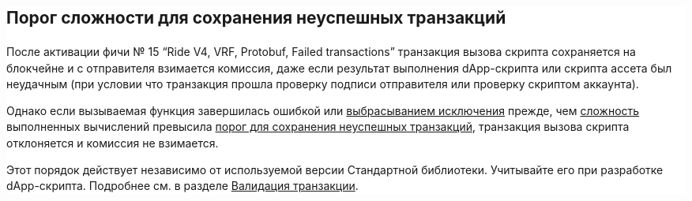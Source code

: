 ## Порог сложности для сохранения неуспешных транзакций

После активации фичи №&nbsp;15 “Ride V4, VRF, Protobuf, Failed transactions” транзакция вызова скрипта сохраняется на блокчейне и с отправителя взимается комиссия, даже если результат выполнения dApp-скрипта или скрипта ассета был неудачным (при условии что транзакция прошла проверку подписи отправителя или проверку скриптом аккаунта).

Однако если вызываемая функция завершилась ошибкой или [выбрасыванием исключения](/ru/ride/exceptions) прежде, чем [сложность](/ru/ride/base-concepts/complexity) выполненных вычислений превысила [порог для сохранения неуспешных транзакций](/ru/ride/v4/limits/), транзакция вызова скрипта отклоняется и комиссия не взимается.

Этот порядок действует независимо от используемой версии Стандартной библиотеки. Учитывайте его при разработке dApp-скрипта. Подробнее см. в разделе [Валидация транзакции](/ru/blockchain/transaction/transaction-validation).
